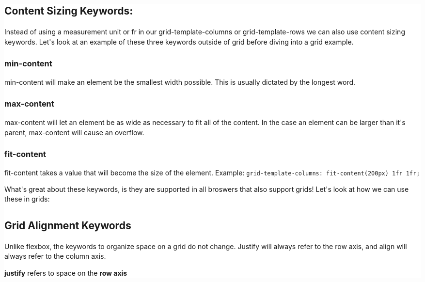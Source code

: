 

## Content Sizing Keywords: 
Instead of using a measurement unit or fr in our grid-template-columns or grid-template-rows we can also use content sizing keywords. Let's look at an example of these three keywords outside of grid before diving into a grid example. 

### min-content
min-content will make an element be the smallest width possible. This is usually dictated by the longest word.

<iframe height='265' scrolling='no' title='Content Sizing Keywords : min-content' src='//codepen.io/suzettemccanny/embed/jpwjoP/?height=265&theme-id=0&default-tab=html,result&embed-version=2' frameborder='no' allowtransparency='true' allowfullscreen='true' style='width: 100%;'>See the Pen <a href='https://codepen.io/suzettemccanny/pen/jpwjoP/'>Content Sizing Keywords : min-content</a> by Suzette McCanny (<a href='https://codepen.io/suzettemccanny'>@suzettemccanny</a>) on <a href='https://codepen.io'>CodePen</a>.
</iframe>

### max-content
max-content will let an element be as wide as necessary to fit all of the content. In the case an element can be larger than it's parent, max-content will cause an overflow.

<iframe height='265' scrolling='no' title='Content Sizing Keywords : max-content' src='//codepen.io/suzettemccanny/embed/JBJgdL/?height=265&theme-id=0&default-tab=html,result&embed-version=2' frameborder='no' allowtransparency='true' allowfullscreen='true' style='width: 100%;'>See the Pen <a href='https://codepen.io/suzettemccanny/pen/JBJgdL/'>Content Sizing Keywords : max-content</a> by Suzette McCanny (<a href='https://codepen.io/suzettemccanny'>@suzettemccanny</a>) on <a href='https://codepen.io'>CodePen</a>.
</iframe>

### fit-content
fit-content takes a value that will become the size of the element. Example: `grid-template-columns: fit-content(200px) 1fr 1fr;`

What's great about these keywords, is they are supported in all broswers that also support grids! Let's look at how we can use these in grids:

<iframe height='265' scrolling='no' title='Content Sizing Keywords - fit-content' src='//codepen.io/suzettemccanny/embed/GBMKvZ/?height=265&theme-id=0&default-tab=html,result&embed-version=2' frameborder='no' allowtransparency='true' allowfullscreen='true' style='width: 100%;'>See the Pen <a href='https://codepen.io/suzettemccanny/pen/GBMKvZ/'>Content Sizing Keywords - fit-content</a> by Suzette McCanny (<a href='https://codepen.io/suzettemccanny'>@suzettemccanny</a>) on <a href='https://codepen.io'>CodePen</a>.
</iframe>

## Grid Alignment Keywords
Unlike flexbox, the keywords to organize space on a grid do not change. Justify will always refer to the row axis, and align will always refer to the column axis.

**justify** refers to space on the **row axis**
